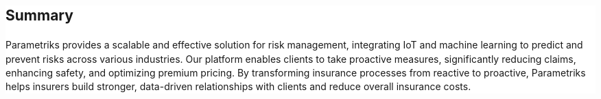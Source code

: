 ## Summary

Parametriks provides a scalable and effective solution for risk management, integrating IoT and machine learning to predict and prevent risks across various industries. Our platform enables clients to take proactive measures, significantly reducing claims, enhancing safety, and optimizing premium pricing. By transforming insurance processes from reactive to proactive, Parametriks helps insurers build stronger, data-driven relationships with clients and reduce overall insurance costs.
